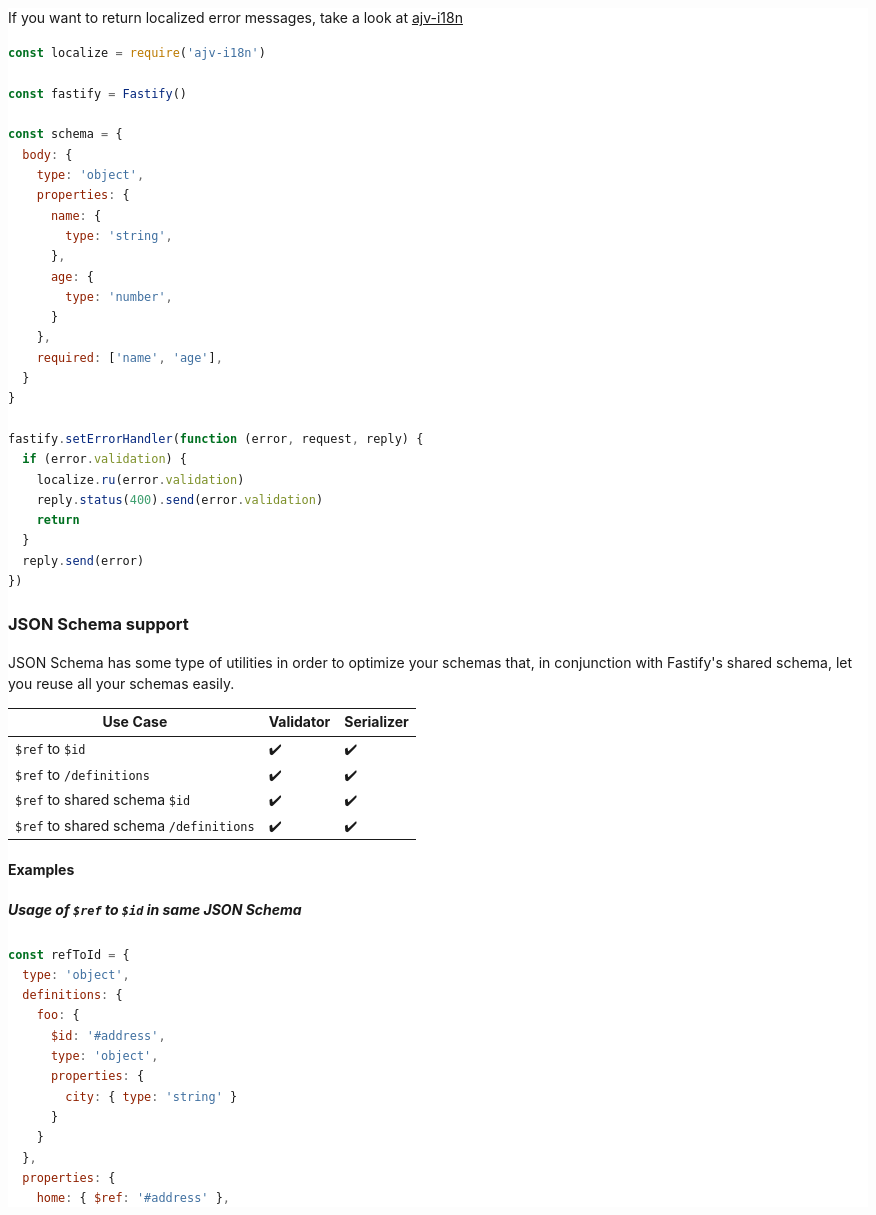 If you want to return localized error messages, take a look at [ajv-i18n](https://github.com/epoberezkin/ajv-i18n)

```js
const localize = require('ajv-i18n')

const fastify = Fastify()

const schema = {
  body: {
    type: 'object',
    properties: {
      name: {
        type: 'string',
      },
      age: {
        type: 'number',
      }
    },
    required: ['name', 'age'],
  }
}

fastify.setErrorHandler(function (error, request, reply) {
  if (error.validation) {
    localize.ru(error.validation)
    reply.status(400).send(error.validation)
    return
  }
  reply.send(error)
})
```

### JSON Schema support

JSON Schema has some type of utilities in order to optimize your schemas that,
in conjunction with Fastify's shared schema, let you reuse all your schemas easily.

| Use Case                          | Validator | Serializer |
|-----------------------------------|-----------|------------|
| `$ref` to `$id`                   | ️️✔️ | ✔️ |
| `$ref` to `/definitions`          | ✔️ | ✔️ |
| `$ref` to shared schema `$id`          | ✔️ | ✔️ |
| `$ref` to shared schema `/definitions` | ✔️ | ✔️ |

#### Examples

##### Usage of `$ref` to `$id` in same JSON Schema

```js
const refToId = {
  type: 'object',
  definitions: {
    foo: {
      $id: '#address',
      type: 'object',
      properties: {
        city: { type: 'string' }
      }
    }
  },
  properties: {
    home: { $ref: '#address' },
```